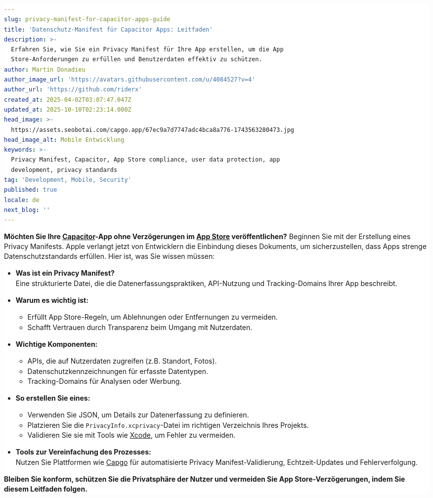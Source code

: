 ```yaml
---
slug: privacy-manifest-for-capacitor-apps-guide
title: 'Datenschutz-Manifest für Capacitor Apps: Leitfaden'
description: >-
  Erfahren Sie, wie Sie ein Privacy Manifest für Ihre App erstellen, um die App
  Store-Anforderungen zu erfüllen und Benutzerdaten effektiv zu schützen.
author: Martin Donadieu
author_image_url: 'https://avatars.githubusercontent.com/u/4084527?v=4'
author_url: 'https://github.com/riderx'
created_at: 2025-04-02T03:07:47.047Z
updated_at: 2025-10-10T02:23:14.000Z
head_image: >-
  https://assets.seobotai.com/capgo.app/67ec9a7d7747adc4bca8a776-1743563280473.jpg
head_image_alt: Mobile Entwicklung
keywords: >-
  Privacy Manifest, Capacitor, App Store compliance, user data protection, app
  development, privacy standards
tag: 'Development, Mobile, Security'
published: true
locale: de
next_blog: ''
---
```

**Möchten Sie Ihre [Capacitor](https://capacitorjs.com/)-App ohne Verzögerungen im [App Store](https://en.wikipedia.org/wiki/App_Store_\(Apple\)) veröffentlichen?** Beginnen Sie mit der Erstellung eines Privacy Manifests. Apple verlangt jetzt von Entwicklern die Einbindung dieses Dokuments, um sicherzustellen, dass Apps strenge Datenschutzstandards erfüllen. Hier ist, was Sie wissen müssen:

-   **Was ist ein Privacy Manifest?**  
    Eine strukturierte Datei, die die Datenerfassungspraktiken, API-Nutzung und Tracking-Domains Ihrer App beschreibt.
    
-   **Warum es wichtig ist:**
    
    -   Erfüllt App Store-Regeln, um Ablehnungen oder Entfernungen zu vermeiden.
    -   Schafft Vertrauen durch Transparenz beim Umgang mit Nutzerdaten.
-   **Wichtige Komponenten:**
    
    -   APIs, die auf Nutzerdaten zugreifen (z.B. Standort, Fotos).
    -   Datenschutzkennzeichnungen für erfasste Datentypen.
    -   Tracking-Domains für Analysen oder Werbung.
-   **So erstellen Sie eines:**
    
    -   Verwenden Sie JSON, um Details zur Datenerfassung zu definieren.
    -   Platzieren Sie die `PrivacyInfo.xcprivacy`-Datei im richtigen Verzeichnis Ihres Projekts.
    -   Validieren Sie sie mit Tools wie [Xcode](https://developer.apple.com/xcode/), um Fehler zu vermeiden.
-   **Tools zur Vereinfachung des Prozesses:**  
    Nutzen Sie Plattformen wie [Capgo](https://capgo.app/) für automatisierte Privacy Manifest-Validierung, Echtzeit-Updates und Fehlerverfolgung.
    

**Bleiben Sie konform, schützen Sie die Privatsphäre der Nutzer und vermeiden Sie App Store-Verzögerungen, indem Sie diesem Leitfaden folgen.**
